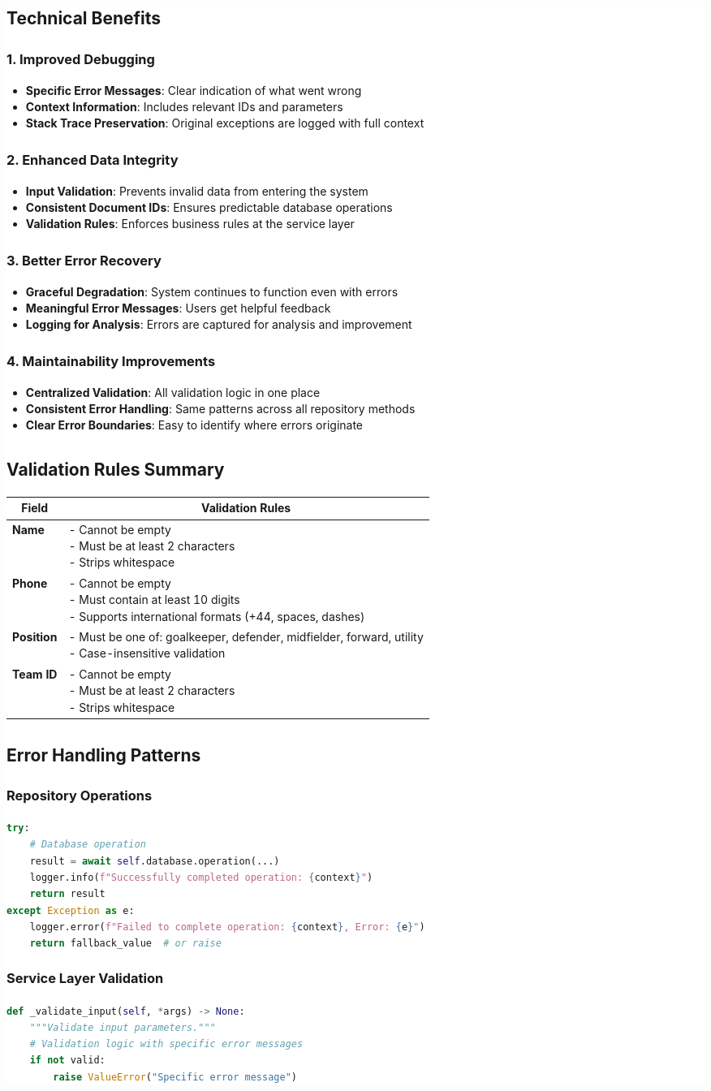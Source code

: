 ## **Technical Benefits**

### **1. Improved Debugging**
- **Specific Error Messages**: Clear indication of what went wrong
- **Context Information**: Includes relevant IDs and parameters
- **Stack Trace Preservation**: Original exceptions are logged with full context

### **2. Enhanced Data Integrity**
- **Input Validation**: Prevents invalid data from entering the system
- **Consistent Document IDs**: Ensures predictable database operations
- **Validation Rules**: Enforces business rules at the service layer

### **3. Better Error Recovery**
- **Graceful Degradation**: System continues to function even with errors
- **Meaningful Error Messages**: Users get helpful feedback
- **Logging for Analysis**: Errors are captured for analysis and improvement

### **4. Maintainability Improvements**
- **Centralized Validation**: All validation logic in one place
- **Consistent Error Handling**: Same patterns across all repository methods
- **Clear Error Boundaries**: Easy to identify where errors originate

## **Validation Rules Summary**

| Field | Validation Rules |
|-------|------------------|
| **Name** | - Cannot be empty<br>- Must be at least 2 characters<br>- Strips whitespace |
| **Phone** | - Cannot be empty<br>- Must contain at least 10 digits<br>- Supports international formats (+44, spaces, dashes) |
| **Position** | - Must be one of: goalkeeper, defender, midfielder, forward, utility<br>- Case-insensitive validation |
| **Team ID** | - Cannot be empty<br>- Must be at least 2 characters<br>- Strips whitespace |

## **Error Handling Patterns**

### **Repository Operations**
```python
try:
    # Database operation
    result = await self.database.operation(...)
    logger.info(f"Successfully completed operation: {context}")
    return result
except Exception as e:
    logger.error(f"Failed to complete operation: {context}, Error: {e}")
    return fallback_value  # or raise
```

### **Service Layer Validation**
```python
def _validate_input(self, *args) -> None:
    """Validate input parameters."""
    # Validation logic with specific error messages
    if not valid:
        raise ValueError("Specific error message")
```
